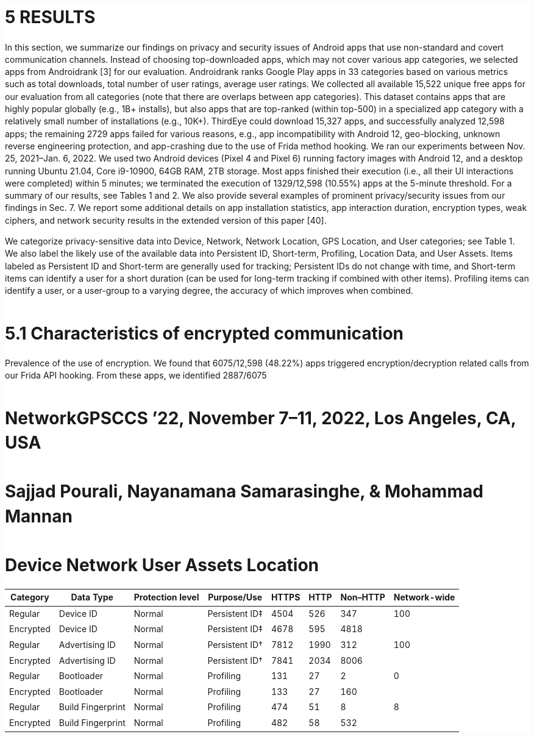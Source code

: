 # 5 RESULTS

In this section, we summarize our findings on privacy and security issues of Android apps that use non-standard and covert communication channels. Instead of choosing top-downloaded apps, which may not cover various app categories, we selected apps from Androidrank [3] for our evaluation. Androidrank ranks Google Play apps in 33 categories based on various metrics such as total downloads, total number of user ratings, average user ratings. We collected all available 15,522 unique free apps for our evaluation from all categories (note that there are overlaps between app categories). This dataset contains apps that are highly popular globally (e.g., 1B+ installs), but also apps that are top-ranked (within top-500) in a specialized app category with a relatively small number of installations (e.g., 10K+). ThirdEye could download 15,327 apps, and successfully analyzed 12,598 apps; the remaining 2729 apps failed for various reasons, e.g., app incompatibility with Android 12, geo-blocking, unknown reverse engineering protection, and app-crashing due to the use of Frida method hooking. We ran our experiments between Nov. 25, 2021–Jan. 6, 2022. We used two Android devices (Pixel 4 and Pixel 6) running factory images with Android 12, and a desktop running Ubuntu 21.04, Core i9-10900, 64GB RAM, 2TB storage. Most apps finished their execution (i.e., all their UI interactions were completed) within 5 minutes; we terminated the execution of 1329/12,598 (10.55%) apps at the 5-minute threshold. For a summary of our results, see Tables 1 and 2. We also provide several examples of prominent privacy/security issues from our findings in Sec. 7. We report some additional details on app installation statistics, app interaction duration, encryption types, weak ciphers, and network security results in the extended version of this paper [40].

We categorize privacy-sensitive data into Device, Network, Network Location, GPS Location, and User categories; see Table 1. We also label the likely use of the available data into Persistent ID, Short-term, Profiling, Location Data, and User Assets. Items labeled as Persistent ID and Short-term are generally used for tracking; Persistent IDs do not change with time, and Short-term items can identify a user for a short duration (can be used for long-term tracking if combined with other items). Profiling items can identify a user, or a user-group to a varying degree, the accuracy of which improves when combined.

# 5.1 Characteristics of encrypted communication

Prevalence of the use of encryption. We found that 6075/12,598 (48.22%) apps triggered encryption/decryption related calls from our Frida API hooking. From these apps, we identified 2887/6075

# NetworkGPSCCS ’22, November 7–11, 2022, Los Angeles, CA, USA

# Sajjad Pourali, Nayanamana Samarasinghe, & Mohammad Mannan

# Device Network User Assets Location

|Category|Data Type|Protection level|Purpose/Use|HTTPS|HTTP|Non–HTTP|Network-wide|
|---|---|---|---|---|---|---|---|
|Regular|Device ID|Normal|Persistent ID‡|4504|526|347|100|
|Encrypted|Device ID|Normal|Persistent ID‡|4678|595|4818| |
|Regular|Advertising ID|Normal|Persistent ID†|7812|1990|312|100|
|Encrypted|Advertising ID|Normal|Persistent ID†|7841|2034|8006| |
|Regular|Bootloader|Normal|Profiling|131|27|2|0|
|Encrypted|Bootloader|Normal|Profiling|133|27|160| |
|Regular|Build Fingerprint|Normal|Profiling|474|51|8|8|
|Encrypted|Build Fingerprint|Normal|Profiling|482|58|532| |
